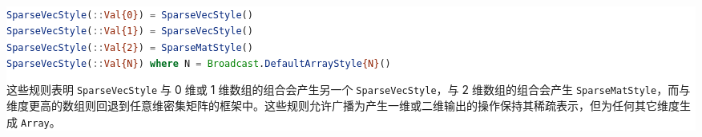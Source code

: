 ```julia
SparseVecStyle(::Val{0}) = SparseVecStyle()
SparseVecStyle(::Val{1}) = SparseVecStyle()
SparseVecStyle(::Val{2}) = SparseMatStyle()
SparseVecStyle(::Val{N}) where N = Broadcast.DefaultArrayStyle{N}()
```

这些规则表明 `SparseVecStyle` 与 0 维或 1 维数组的组合会产生另一个 `SparseVecStyle`，与 2 维数组的组合会产生 `SparseMatStyle`，而与维度更高的数组则回退到任意维密集矩阵的框架中。这些规则允许广播为产生一维或二维输出的操作保持其稀疏表示，但为任何其它维度生成 `Array`。
